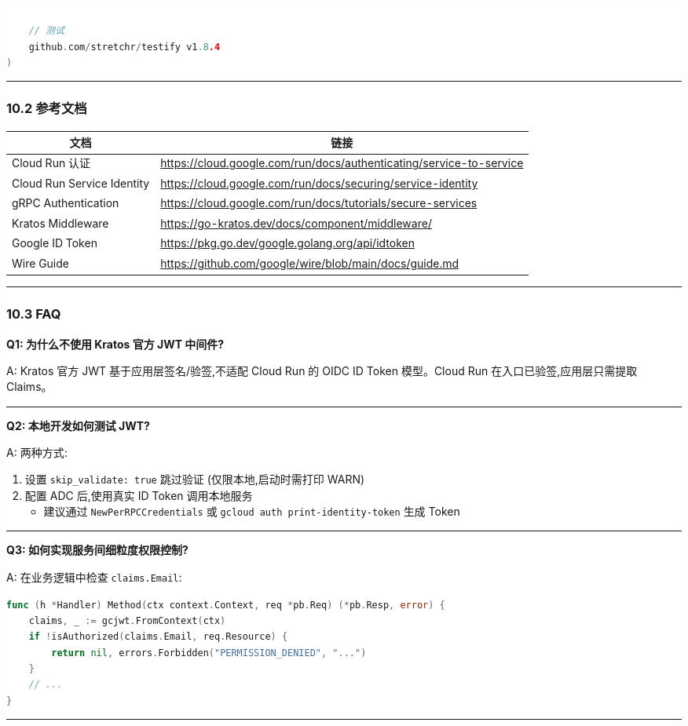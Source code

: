 ```go

    // 测试
    github.com/stretchr/testify v1.8.4
)
```

---

### 10.2 参考文档

| 文档 | 链接 |
|------|------|
| Cloud Run 认证 | https://cloud.google.com/run/docs/authenticating/service-to-service |
| Cloud Run Service Identity | https://cloud.google.com/run/docs/securing/service-identity |
| gRPC Authentication | https://cloud.google.com/run/docs/tutorials/secure-services |
| Kratos Middleware | https://go-kratos.dev/docs/component/middleware/ |
| Google ID Token | https://pkg.go.dev/google.golang.org/api/idtoken |
| Wire Guide | https://github.com/google/wire/blob/main/docs/guide.md |

---

### 10.3 FAQ

**Q1: 为什么不使用 Kratos 官方 JWT 中间件?**

A: Kratos 官方 JWT 基于应用层签名/验签,不适配 Cloud Run 的 OIDC ID Token 模型。Cloud Run 在入口已验签,应用层只需提取 Claims。

---

**Q2: 本地开发如何测试 JWT?**

A: 两种方式:
1. 设置 `skip_validate: true` 跳过验证 (仅限本地,启动时需打印 WARN)
2. 配置 ADC 后,使用真实 ID Token 调用本地服务
   - 建议通过 `NewPerRPCCredentials` 或 `gcloud auth print-identity-token` 生成 Token

---

**Q3: 如何实现服务间细粒度权限控制?**

A: 在业务逻辑中检查 `claims.Email`:
```go
func (h *Handler) Method(ctx context.Context, req *pb.Req) (*pb.Resp, error) {
    claims, _ := gcjwt.FromContext(ctx)
    if !isAuthorized(claims.Email, req.Resource) {
        return nil, errors.Forbidden("PERMISSION_DENIED", "...")
    }
    // ...
}
```

---